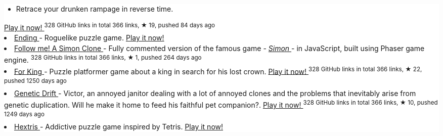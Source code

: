   - Retrace your drunken rampage in reverse time.
  <a href="http://congusbongus.itch.io/drunken-viking">
   Play it now!
  </a>
  <sup>
   328 GitHub links in total 366 links, &#9733 19, pushed 84 days ago
  </sup>
 </li>
 <li>
  <a href="http://robotacid.com/flash/ending">
   Ending
  </a>
  - Roguelike puzzle game.
  <a href="http://robotacid.com/flash/ending/">
   Play it now!
  </a>
 </li>
 <li>
  <a href="https://github.com/gamedolphin/follow_me_javascript_simon_clone">
   Follow me! A Simon Clone
  </a>
  - Fully commented version of the famous game -
  <a href="http://en.wikipedia.org/wiki/Simon_%28game%29">
   <em>
    Simon
   </em>
  </a>
  - in JavaScript, built using Phaser game engine.
  <sup>
   328 GitHub links in total 366 links, &#9733 1, pushed 264 days ago
  </sup>
 </li>
 <li>
  <a href="https://github.com/AD1337/ForKingGame">
   For King
  </a>
  - Puzzle platformer game about a king in search for his lost crown.
  <a href="http://www.newgrounds.com/dump/item/1cc54f046fa51768d8169e65121b0af0">
   Play it now!
  </a>
  <sup>
   328 GitHub links in total 366 links, &#9733 22, pushed 1250 days ago
  </sup>
 </li>
 <li>
  <a href="https://github.com/DancingBanana/genetic-drift">
   Genetic Drift
  </a>
  - Victor, an annoyed janitor dealing with a lot of annoyed clones and the problems that inevitably arise from genetic duplication. Will he make it home to feed his faithful pet companion?.
  <a href="http://www.genetic-drift.com/">
   Play it now!
  </a>
  <sup>
   328 GitHub links in total 366 links, &#9733 10, pushed 1249 days ago
  </sup>
 </li>
 <li>
  <a href="https://github.com/Hextris/hextris">
   Hextris
  </a>
  - Addictive puzzle game inspired by Tetris.
  <a href="http://hextris.io/">
   Play it now!